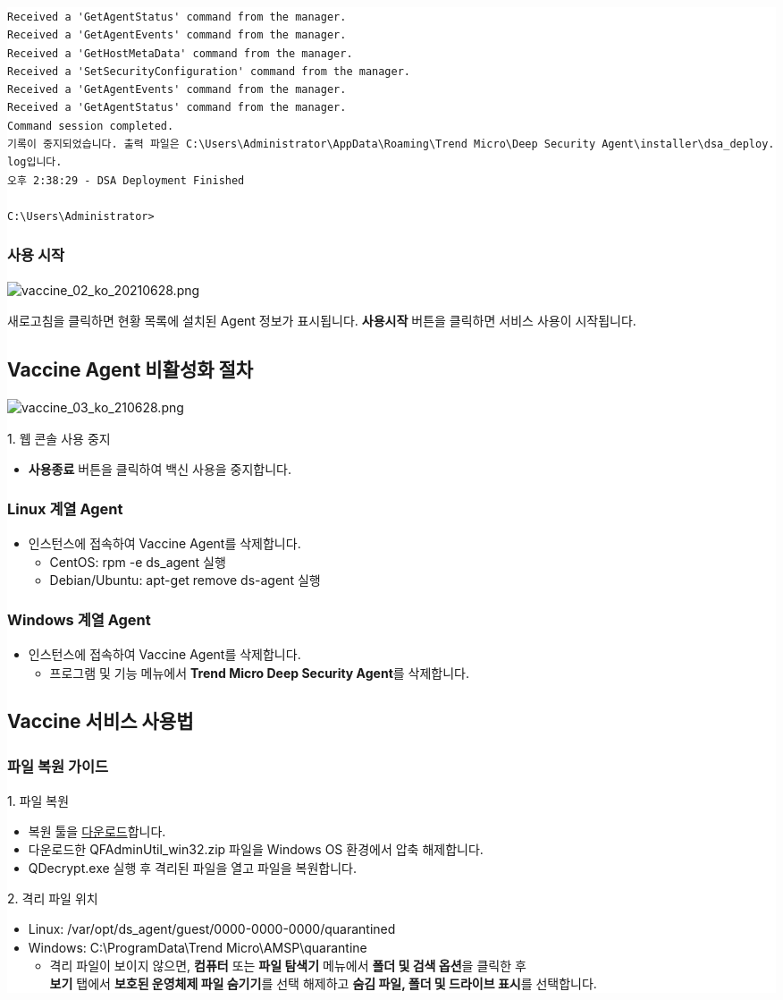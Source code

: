 ```
Received a 'GetAgentStatus' command from the manager.
Received a 'GetAgentEvents' command from the manager.
Received a 'GetHostMetaData' command from the manager.
Received a 'SetSecurityConfiguration' command from the manager.
Received a 'GetAgentEvents' command from the manager.
Received a 'GetAgentStatus' command from the manager.
Command session completed.
기록이 중지되었습니다. 출력 파일은 C:\Users\Administrator\AppData\Roaming\Trend Micro\Deep Security Agent\installer\dsa_deploy.log입니다.
오후 2:38:29 - DSA Deployment Finished

C:\Users\Administrator>
```
### 사용 시작

![vaccine_02_ko_20210628.png](https://static.toastoven.net/prod_vaccine/vaccine_02_ko_20210628.png)

새로고침을 클릭하면 현황 목록에 설치된 Agent 정보가 표시됩니다.
**사용시작** 버튼을 클릭하면 서비스 사용이 시작됩니다.

## Vaccine Agent 비활성화 절차

![vaccine_03_ko_210628.png](https://static.toastoven.net/prod_vaccine/vaccine_03_ko_210628.png)

1\. 웹 콘솔 사용 중지

* **사용종료** 버튼을 클릭하여 백신 사용을 중지합니다.
### Linux 계열 Agent
* 인스턴스에 접속하여 Vaccine Agent를 삭제합니다.
    * CentOS: rpm -e ds_agent 실행
    * Debian/Ubuntu: apt-get remove ds-agent 실행

### Windows 계열 Agent
* 인스턴스에 접속하여 Vaccine Agent를 삭제합니다.
    * 프로그램 및 기능 메뉴에서 **Trend Micro Deep Security Agent**를 삭제합니다.

## Vaccine 서비스 사용법

### 파일 복원 가이드
1\. 파일 복원

* 복원 툴을 [다운로드](http://static.toastoven.net/prod_vaccine/QFAdminUtil_win32.zip)합니다.
* 다운로드한 QFAdminUtil_win32.zip 파일을 Windows OS 환경에서 압축 해제합니다.
* QDecrypt.exe 실행 후 격리된 파일을 열고 파일을 복원합니다.

2\. 격리 파일 위치

* Linux: /var/opt/ds_agent/guest/0000-0000-0000/quarantined
* Windows: C:\ProgramData\Trend Micro\AMSP\quarantine
    * 격리 파일이 보이지 않으면, **컴퓨터** 또는 **파일 탐색기** 메뉴에서 **폴더 및 검색 옵션**을 클릭한 후<br>
      **보기** 탭에서 **보호된 운영체제 파일 숨기기**를 선택 해제하고 **숨김 파일, 폴더 및 드라이브 표시**를 선택합니다.
